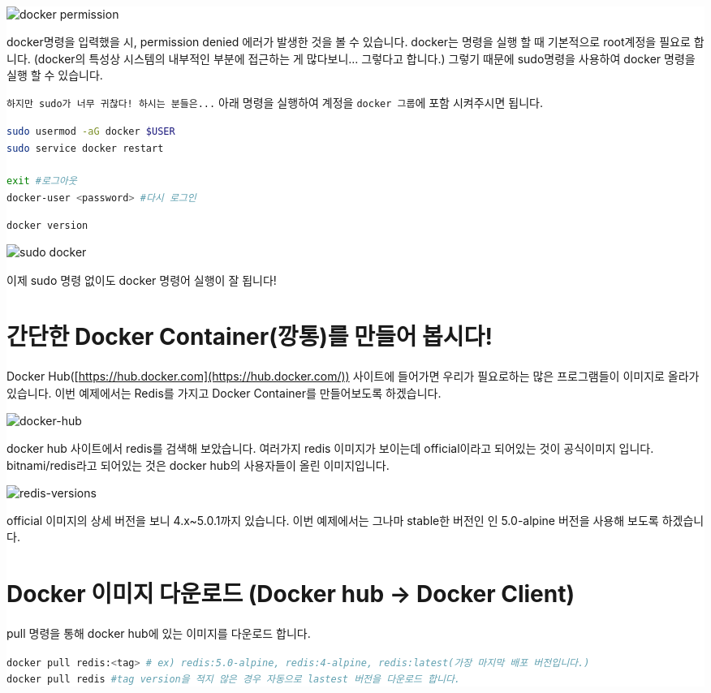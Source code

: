 ![docker permission](./docker-permission.png)

docker명령을 입력했을 시, permission denied 에러가 발생한 것을 볼 수 있습니다.
docker는 명령을 실행 할 때 기본적으로 root계정을 필요로 합니다. (docker의 특성상 시스템의 내부적인 부분에 접근하는 게 많다보니... 그렇다고 합니다.)
그렇기 때문에 sudo명령을 사용하여 docker 명령을 실행 할 수 있습니다.

`하지만 sudo가 너무 귀찮다! 하시는 분들은...` 아래 명령을 실행하여 계정을 `docker 그룹`에 포함 시켜주시면 됩니다.

```sh
sudo usermod -aG docker $USER
sudo service docker restart
 
exit #로그아웃
docker-user <password> #다시 로그인
```

```sh
docker version
```
![sudo docker](./sudo-docker.png)

이제 sudo 명령 없이도 docker 명령어 실행이 잘 됩니다!



# 간단한 Docker Container(깡통)를 만들어 봅시다!

Docker Hub([https://hub.docker.com](https://hub.docker.com/)) 사이트에 들어가면 우리가 필요로하는 많은 프로그램들이 이미지로 올라가 있습니다.
이번 예제에서는 Redis를 가지고 Docker Container를 만들어보도록 하겠습니다.

![docker-hub](./docker-hub.png)

docker hub 사이트에서 redis를 검색해 보았습니다.
여러가지 redis 이미지가 보이는데 official이라고 되어있는 것이 공식이미지 입니다.
bitnami/redis라고 되어있는 것은 docker hub의 사용자들이 올린 이미지입니다.



![redis-versions](./redis-versions.png)

official 이미지의 상세 버전을 보니 4.x~5.0.1까지 있습니다.
이번 예제에서는 그나마 stable한 버전인 인 5.0-alpine 버전을 사용해 보도록 하겠습니다.



# Docker 이미지 다운로드 (Docker hub -> Docker Client)

pull 명령을 통해 docker hub에 있는 이미지를 다운로드 합니다.

```sh
docker pull redis:<tag> # ex) redis:5.0-alpine, redis:4-alpine, redis:latest(가장 마지막 배포 버전입니다.)
docker pull redis #tag version을 적지 않은 경우 자동으로 lastest 버전을 다운로드 합니다.
```



